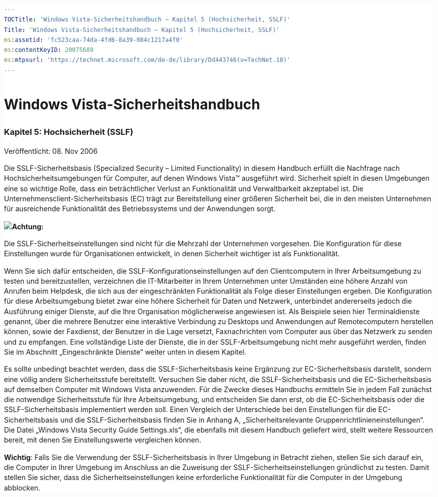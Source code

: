 ```yaml
---
TOCTitle: 'Windows Vista-Sicherheitshandbuch – Kapitel 5 (Hochsicherheit, SSLF)'
Title: 'Windows Vista-Sicherheitshandbuch – Kapitel 5 (Hochsicherheit, SSLF)'
ms:assetid: 'fc523caa-74da-4fd6-8a39-084c1217a4f0'
ms:contentKeyID: 20075689
ms:mtpsurl: 'https://technet.microsoft.com/de-de/library/Dd443746(v=TechNet.10)'
---
```


Windows Vista-Sicherheitshandbuch
=================================

### Kapitel 5: Hochsicherheit (SSLF)

Veröffentlicht: 08. Nov 2006

Die SSLF-Sicherheitsbasis (Specialized Security – Limited Functionality) in diesem Handbuch erfüllt die Nachfrage nach Hochsicherheitsumgebungen für Computer, auf denen Windows Vista™ ausgeführt wird. Sicherheit spielt in diesen Umgebungen eine so wichtige Rolle, dass ein beträchtlicher Verlust an Funktionalität und Verwaltbarkeit akzeptabel ist. Die Unternehmensclient-Sicherheitsbasis (EC) trägt zur Bereitstellung einer größeren Sicherheit bei, die in den meisten Unternehmen für ausreichende Funktionalität des Betriebssystems und der Anwendungen sorgt.

![](images/Dd443746.warning(de-de,TechNet.10).gif)**Achtung:**

Die SSLF-Sicherheitseinstellungen sind nicht für die Mehrzahl der Unternehmen vorgesehen. Die Konfiguration für diese Einstellungen wurde für Organisationen entwickelt, in denen Sicherheit wichtiger ist als Funktionalität.

Wenn Sie sich dafür entscheiden, die SSLF-Konfigurationseinstellungen auf den Clientcomputern in Ihrer Arbeitsumgebung zu testen und bereitzustellen, verzeichnen die IT-Mitarbeiter in Ihrem Unternehmen unter Umständen eine höhere Anzahl von Anrufen beim Helpdesk, die sich aus der eingeschränkten Funktionalität als Folge dieser Einstellungen ergeben. Die Konfiguration für diese Arbeitsumgebung bietet zwar eine höhere Sicherheit für Daten und Netzwerk, unterbindet andererseits jedoch die Ausführung einiger Dienste, auf die Ihre Organisation möglicherweise angewiesen ist. Als Beispiele seien hier Terminaldienste genannt, über die mehrere Benutzer eine interaktive Verbindung zu Desktops und Anwendungen auf Remotecomputern herstellen können, sowie der Faxdienst, der Benutzer in die Lage versetzt, Faxnachrichten vom Computer aus über das Netzwerk zu senden und zu empfangen. Eine vollständige Liste der Dienste, die in der SSLF-Arbeitsumgebung nicht mehr ausgeführt werden, finden Sie im Abschnitt „Eingeschränkte Dienste“ weiter unten in diesem Kapitel.

Es sollte unbedingt beachtet werden, dass die SSLF-Sicherheitsbasis keine Ergänzung zur EC-Sicherheitsbasis darstellt, sondern eine völlig andere Sicherheitsstufe bereitstellt. Versuchen Sie daher nicht, die SSLF-Sicherheitsbasis und die EC-Sicherheitsbasis auf demselben Computer mit Windows Vista anzuwenden. Für die Zwecke dieses Handbuchs ermitteln Sie in jedem Fall zunächst die notwendige Sicherheitsstufe für Ihre Arbeitsumgebung, und entscheiden Sie dann erst, ob die EC-Sicherheitsbasis oder die SSLF-Sicherheitsbasis implementiert werden soll. Einen Vergleich der Unterschiede bei den Einstellungen für die EC-Sicherheitsbasis und die SSLF-Sicherheitsbasis finden Sie in Anhang A, „Sicherheitsrelevante Gruppenrichtlinieneinstellungen“. Die Datei „Windows Vista Security Guide Settings.xls“, die ebenfalls mit diesem Handbuch geliefert wird, stellt weitere Ressourcen bereit, mit denen Sie Einstellungswerte vergleichen können.

**Wichtig**: Falls Sie die Verwendung der SSLF-Sicherheitsbasis in Ihrer Umgebung in Betracht ziehen, stellen Sie sich darauf ein, die Computer in Ihrer Umgebung im Anschluss an die Zuweisung der SSLF-Sicherheitseinstellungen gründlichst zu testen. Damit stellen Sie sicher, dass die Sicherheitseinstellungen keine erforderliche Funktionalität für die Computer in der Umgebung abblocken.

